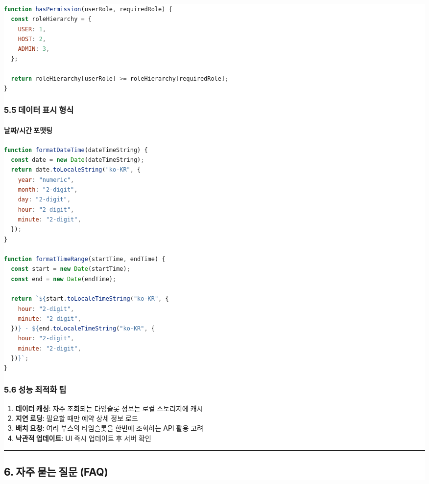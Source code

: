 ```javascript
function hasPermission(userRole, requiredRole) {
  const roleHierarchy = {
    USER: 1,
    HOST: 2,
    ADMIN: 3,
  };

  return roleHierarchy[userRole] >= roleHierarchy[requiredRole];
}
```

### 5.5 데이터 표시 형식

#### 날짜/시간 포맷팅

```javascript
function formatDateTime(dateTimeString) {
  const date = new Date(dateTimeString);
  return date.toLocaleString("ko-KR", {
    year: "numeric",
    month: "2-digit",
    day: "2-digit",
    hour: "2-digit",
    minute: "2-digit",
  });
}

function formatTimeRange(startTime, endTime) {
  const start = new Date(startTime);
  const end = new Date(endTime);

  return `${start.toLocaleTimeString("ko-KR", {
    hour: "2-digit",
    minute: "2-digit",
  })} - ${end.toLocaleTimeString("ko-KR", {
    hour: "2-digit",
    minute: "2-digit",
  })}`;
}
```

### 5.6 성능 최적화 팁

1. **데이터 캐싱**: 자주 조회되는 타임슬롯 정보는 로컬 스토리지에 캐시
2. **지연 로딩**: 필요할 때만 예약 상세 정보 로드
3. **배치 요청**: 여러 부스의 타임슬롯을 한번에 조회하는 API 활용 고려
4. **낙관적 업데이트**: UI 즉시 업데이트 후 서버 확인

---

## 6. 자주 묻는 질문 (FAQ)
